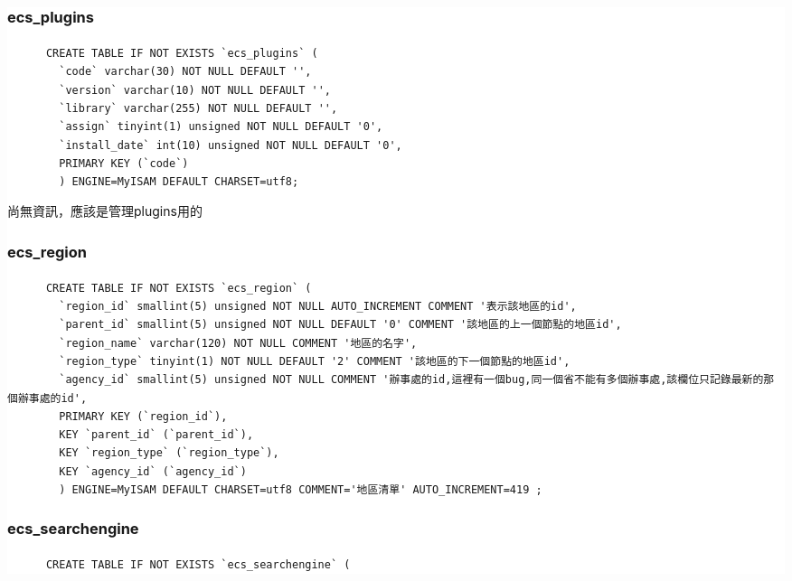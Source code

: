 ### <a id='ecs_plugins'>ecs_plugins</a>



```
      CREATE TABLE IF NOT EXISTS `ecs_plugins` (
        `code` varchar(30) NOT NULL DEFAULT '',
        `version` varchar(10) NOT NULL DEFAULT '',
        `library` varchar(255) NOT NULL DEFAULT '',
        `assign` tinyint(1) unsigned NOT NULL DEFAULT '0',
        `install_date` int(10) unsigned NOT NULL DEFAULT '0',
        PRIMARY KEY (`code`)
        ) ENGINE=MyISAM DEFAULT CHARSET=utf8;

```

尚無資訊，應該是管理plugins用的

### <a id='ecs_region'>ecs_region</a>



```
      CREATE TABLE IF NOT EXISTS `ecs_region` (
        `region_id` smallint(5) unsigned NOT NULL AUTO_INCREMENT COMMENT '表示該地區的id',
        `parent_id` smallint(5) unsigned NOT NULL DEFAULT '0' COMMENT '該地區的上一個節點的地區id',
        `region_name` varchar(120) NOT NULL COMMENT '地區的名字',
        `region_type` tinyint(1) NOT NULL DEFAULT '2' COMMENT '該地區的下一個節點的地區id',
        `agency_id` smallint(5) unsigned NOT NULL COMMENT '辦事處的id,這裡有一個bug,同一個省不能有多個辦事處,該欄位只記錄最新的那個辦事處的id',
        PRIMARY KEY (`region_id`),
        KEY `parent_id` (`parent_id`),
        KEY `region_type` (`region_type`),
        KEY `agency_id` (`agency_id`)
        ) ENGINE=MyISAM DEFAULT CHARSET=utf8 COMMENT='地區清單' AUTO_INCREMENT=419 ;

```

### <a id='ecs_searchengine'>ecs_searchengine</a>



```
      CREATE TABLE IF NOT EXISTS `ecs_searchengine` (

